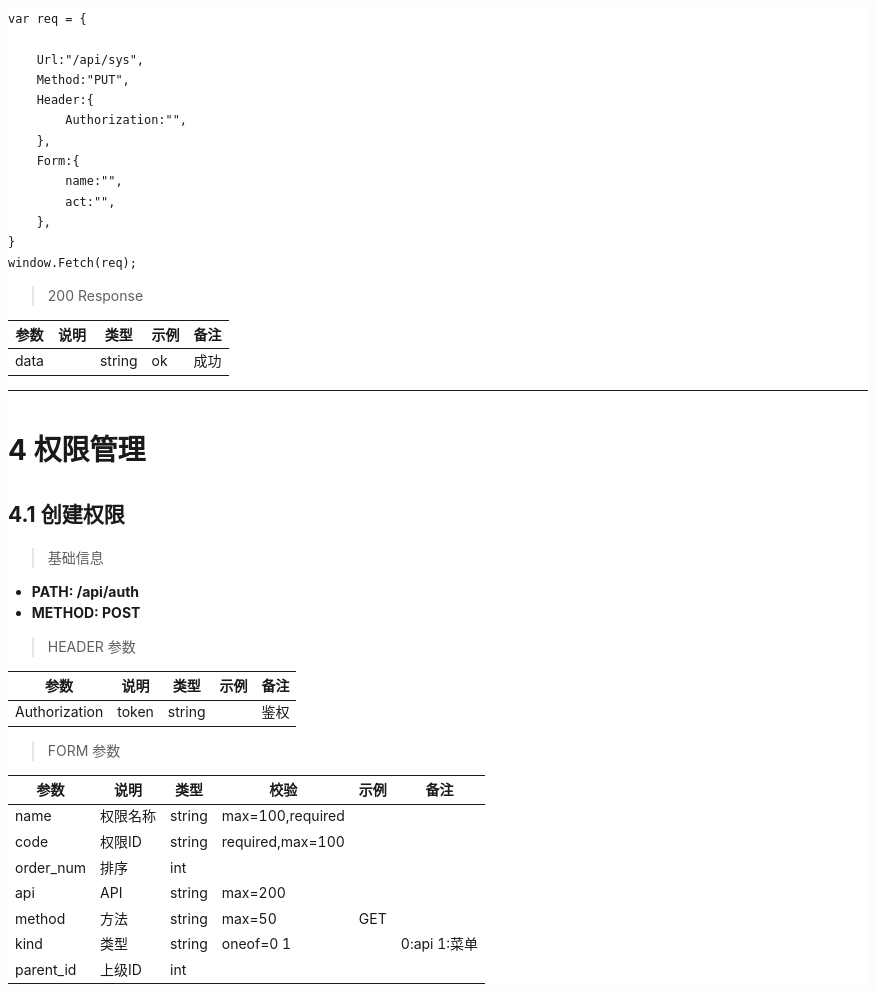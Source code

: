 ```button
var req = {

    Url:"/api/sys",
    Method:"PUT",
    Header:{
        Authorization:"",
    },
    Form:{
        name:"",
        act:"",
    },
}
window.Fetch(req);
```

>  200 Response 

| 参数 | 说明 |类型| 示例 | 备注 |
| --- | --- | -- |-- | -- |
|data||string|ok|成功|



---
# 4 权限管理



## 4.1 创建权限

> 基础信息

- **PATH: /api/auth**
- **METHOD: POST**
>  HEADER 参数 



| 参数 | 说明| 类型 | 示例 | 备注 |
| --- | --- | --- | --- | --- |
|Authorization|token|string||鉴权|
>  FORM 参数 

| 参数 | 说明 | 类型 | 校验 | 示例 | 备注 |
| --- | --- | -- | -- | -- |  --  |
|name|权限名称|string|max=100,required|||
|code|权限ID|string|required,max=100|||
|order_num|排序|int||||
|api|API|string|max=200|||
|method|方法|string|max=50|GET||
|kind|类型|string|oneof=0 1||0:api 1:菜单|
|parent_id|上级ID|int||||
